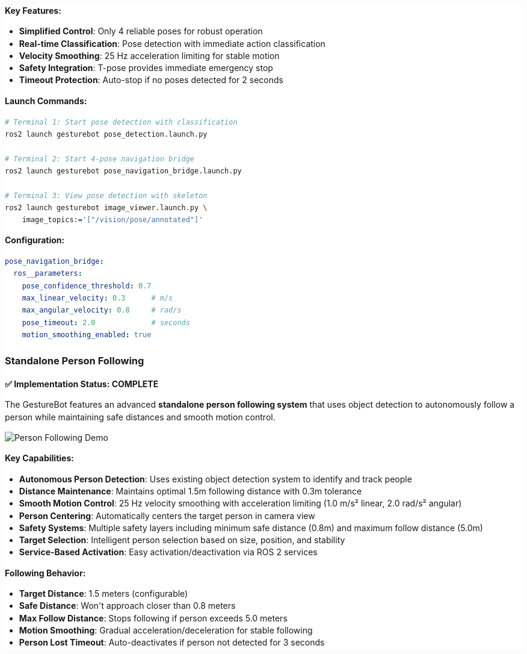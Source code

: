 **Key Features:**
- **Simplified Control**: Only 4 reliable poses for robust operation
- **Real-time Classification**: Pose detection with immediate action classification
- **Velocity Smoothing**: 25 Hz acceleration limiting for stable motion
- **Safety Integration**: T-pose provides immediate emergency stop
- **Timeout Protection**: Auto-stop if no poses detected for 2 seconds

**Launch Commands:**
```bash
# Terminal 1: Start pose detection with classification
ros2 launch gesturebot pose_detection.launch.py

# Terminal 2: Start 4-pose navigation bridge
ros2 launch gesturebot pose_navigation_bridge.launch.py

# Terminal 3: View pose detection with skeleton
ros2 launch gesturebot image_viewer.launch.py \
    image_topics:='["/vision/pose/annotated"]'
```

**Configuration:**
```yaml
pose_navigation_bridge:
  ros__parameters:
    pose_confidence_threshold: 0.7
    max_linear_velocity: 0.3      # m/s
    max_angular_velocity: 0.8     # rad/s
    pose_timeout: 2.0             # seconds
    motion_smoothing_enabled: true
```

### Standalone Person Following

**✅ Implementation Status: COMPLETE**

The GestureBot features an advanced **standalone person following system** that uses object detection to autonomously follow a person while maintaining safe distances and smooth motion control.

![Person Following Demo](media/demos/person_following_demo.gif)


**Key Capabilities:**
- **Autonomous Person Detection**: Uses existing object detection system to identify and track people
- **Distance Maintenance**: Maintains optimal 1.5m following distance with 0.3m tolerance
- **Smooth Motion Control**: 25 Hz velocity smoothing with acceleration limiting (1.0 m/s² linear, 2.0 rad/s² angular)
- **Person Centering**: Automatically centers the target person in camera view
- **Safety Systems**: Multiple safety layers including minimum safe distance (0.8m) and maximum follow distance (5.0m)
- **Target Selection**: Intelligent person selection based on size, position, and stability
- **Service-Based Activation**: Easy activation/deactivation via ROS 2 services

**Following Behavior:**
- **Target Distance**: 1.5 meters (configurable)
- **Safe Distance**: Won't approach closer than 0.8 meters
- **Max Follow Distance**: Stops following if person exceeds 5.0 meters
- **Motion Smoothing**: Gradual acceleration/deceleration for stable following
- **Person Lost Timeout**: Auto-deactivates if person not detected for 3 seconds
